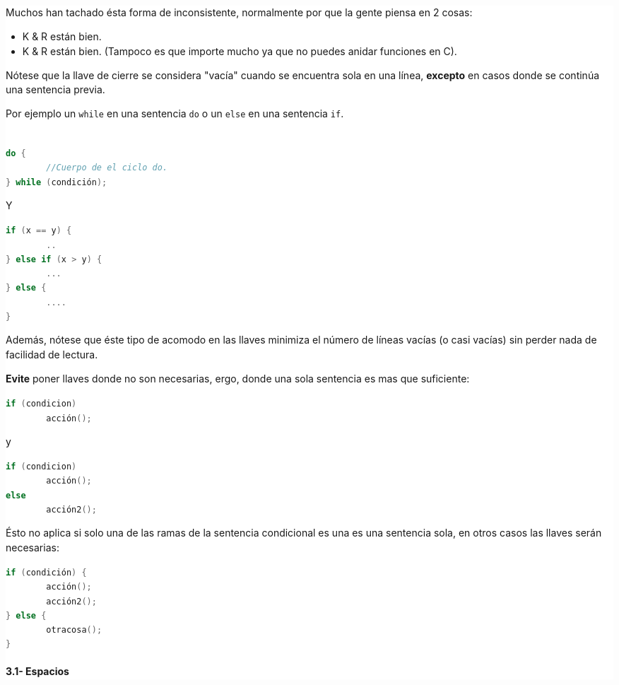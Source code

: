 Muchos han tachado ésta forma de inconsistente, normalmente por que la gente
piensa en 2 cosas:
  * K & R están bien.
  * K & R están bien.
(Tampoco es que importe mucho ya que no puedes anidar funciones en C).

Nótese que la llave de cierre se considera "vacía" cuando se encuentra sola
en una línea, **excepto** en casos donde se continúa una sentencia previa.

Por ejemplo un `while` en una sentencia `do` o un `else` en una sentencia `if`.

```c

do {
        //Cuerpo de el ciclo do.
} while (condición);
```

Y

```c
if (x == y) {
        ..
} else if (x > y) {
        ...
} else {
        ....
}
```

Además, nótese que éste tipo de acomodo en las llaves minimiza el número de
líneas vacías (o casi vacías) sin perder nada de facilidad de lectura.

**Evite** poner llaves donde no son necesarias, ergo, donde una sola sentencia
es mas que suficiente:

```c
if (condicion)
        acción();
```

y

```c
if (condicion)
        acción();
else
        acción2();
```

Ésto no aplica si solo una de las ramas de la sentencia condicional es una
es una sentencia sola, en otros casos las llaves serán necesarias:

```c
if (condición) {
        acción();
        acción2();
} else {
        otracosa();
}
```
#### 3.1- Espacios
